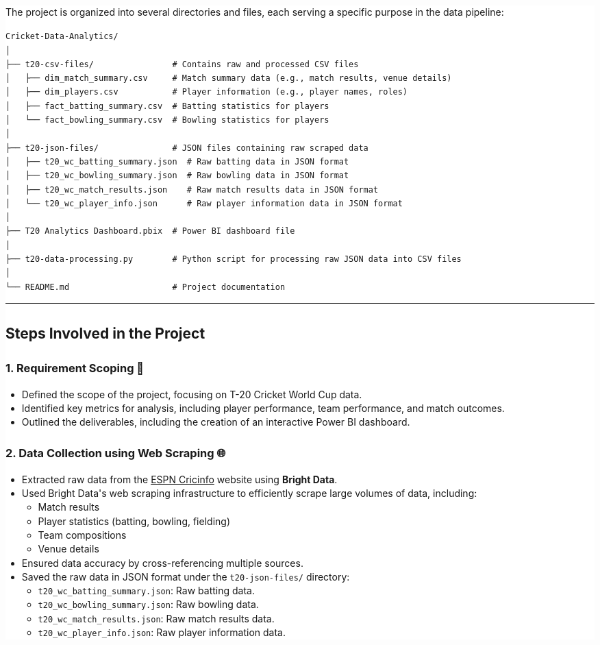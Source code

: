 The project is organized into several directories and files, each serving a specific purpose in the data pipeline:

```
Cricket-Data-Analytics/
│
├── t20-csv-files/                # Contains raw and processed CSV files
│   ├── dim_match_summary.csv     # Match summary data (e.g., match results, venue details)
│   ├── dim_players.csv           # Player information (e.g., player names, roles)
│   ├── fact_batting_summary.csv  # Batting statistics for players
│   └── fact_bowling_summary.csv  # Bowling statistics for players
│
├── t20-json-files/               # JSON files containing raw scraped data
│   ├── t20_wc_batting_summary.json  # Raw batting data in JSON format
│   ├── t20_wc_bowling_summary.json  # Raw bowling data in JSON format
│   ├── t20_wc_match_results.json    # Raw match results data in JSON format
│   └── t20_wc_player_info.json      # Raw player information data in JSON format
│
├── T20 Analytics Dashboard.pbix  # Power BI dashboard file
│
├── t20-data-processing.py        # Python script for processing raw JSON data into CSV files
│
└── README.md                     # Project documentation
```

---

## Steps Involved in the Project

### 1. **Requirement Scoping** 📝

- Defined the scope of the project, focusing on T-20 Cricket World Cup data.
- Identified key metrics for analysis, including player performance, team performance, and match outcomes.
- Outlined the deliverables, including the creation of an interactive Power BI dashboard.

### 2. **Data Collection using Web Scraping** 🌐

- Extracted raw data from the [ESPN Cricinfo](http://www.espn.in/cricket/) website using **Bright Data**.
- Used Bright Data's web scraping infrastructure to efficiently scrape large volumes of data, including:
  - Match results
  - Player statistics (batting, bowling, fielding)
  - Team compositions
  - Venue details
- Ensured data accuracy by cross-referencing multiple sources.
- Saved the raw data in JSON format under the `t20-json-files/` directory:
  - `t20_wc_batting_summary.json`: Raw batting data.
  - `t20_wc_bowling_summary.json`: Raw bowling data.
  - `t20_wc_match_results.json`: Raw match results data.
  - `t20_wc_player_info.json`: Raw player information data.
